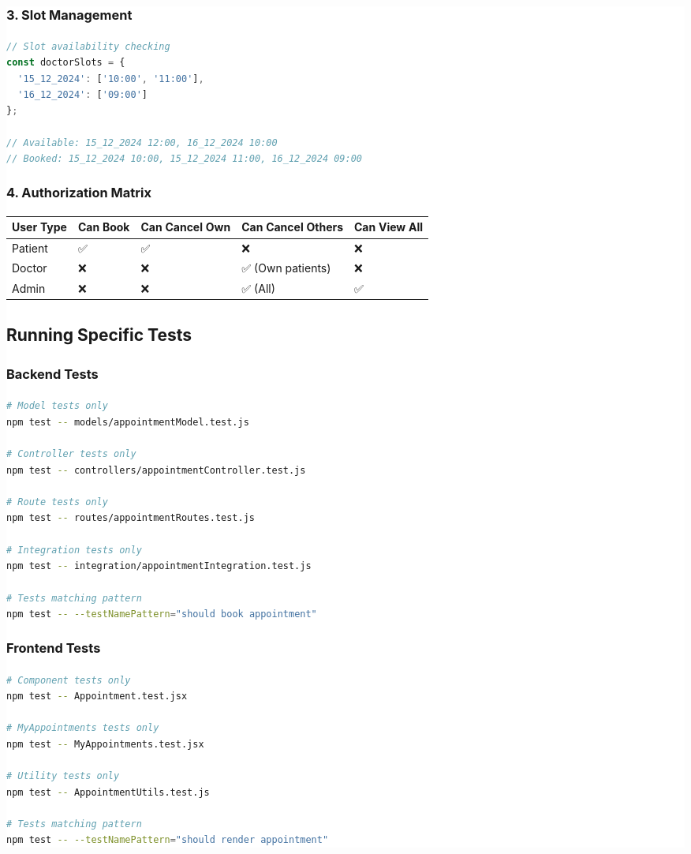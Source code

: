 ### 3. Slot Management
```javascript
// Slot availability checking
const doctorSlots = {
  '15_12_2024': ['10:00', '11:00'],
  '16_12_2024': ['09:00']
};

// Available: 15_12_2024 12:00, 16_12_2024 10:00
// Booked: 15_12_2024 10:00, 15_12_2024 11:00, 16_12_2024 09:00
```

### 4. Authorization Matrix
| User Type | Can Book | Can Cancel Own | Can Cancel Others | Can View All |
|-----------|----------|----------------|-------------------|--------------|
| Patient   | ✅       | ✅             | ❌                | ❌            |
| Doctor    | ❌       | ❌             | ✅ (Own patients) | ❌            |
| Admin     | ❌       | ❌             | ✅ (All)          | ✅            |

## Running Specific Tests

### Backend Tests
```bash
# Model tests only
npm test -- models/appointmentModel.test.js

# Controller tests only
npm test -- controllers/appointmentController.test.js

# Route tests only
npm test -- routes/appointmentRoutes.test.js

# Integration tests only
npm test -- integration/appointmentIntegration.test.js

# Tests matching pattern
npm test -- --testNamePattern="should book appointment"
```

### Frontend Tests
```bash
# Component tests only
npm test -- Appointment.test.jsx

# MyAppointments tests only
npm test -- MyAppointments.test.jsx

# Utility tests only
npm test -- AppointmentUtils.test.js

# Tests matching pattern
npm test -- --testNamePattern="should render appointment"
```
